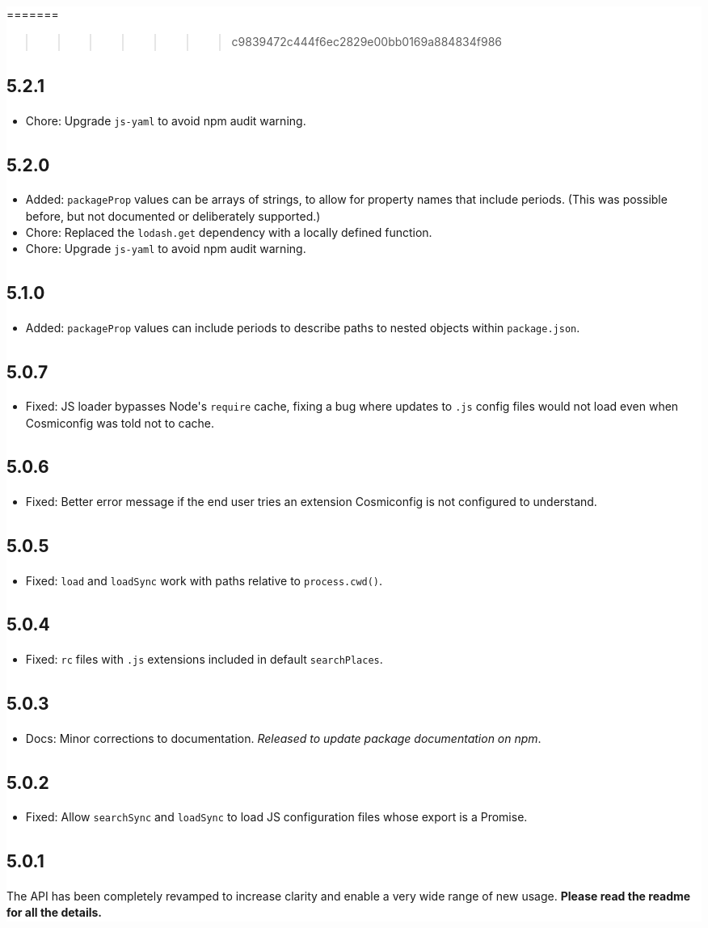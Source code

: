 =======
>>>>>>> c9839472c444f6ec2829e00bb0169a884834f986
## 5.2.1

- Chore: Upgrade `js-yaml` to avoid npm audit warning.

## 5.2.0

- Added: `packageProp` values can be arrays of strings, to allow for property names that include periods. (This was possible before, but not documented or deliberately supported.)
- Chore: Replaced the `lodash.get` dependency with a locally defined function.
- Chore: Upgrade `js-yaml` to avoid npm audit warning.

## 5.1.0

- Added: `packageProp` values can include periods to describe paths to nested objects within `package.json`.

## 5.0.7

- Fixed: JS loader bypasses Node's `require` cache, fixing a bug where updates to `.js` config files would not load even when Cosmiconfig was told not to cache.

## 5.0.6

- Fixed: Better error message if the end user tries an extension Cosmiconfig is not configured to understand.

## 5.0.5

- Fixed: `load` and `loadSync` work with paths relative to `process.cwd()`.

## 5.0.4

- Fixed: `rc` files with `.js` extensions included in default `searchPlaces`.

## 5.0.3

- Docs: Minor corrections to documentation. *Released to update package documentation on npm*.

## 5.0.2

- Fixed: Allow `searchSync` and `loadSync` to load JS configuration files whose export is a Promise.

## 5.0.1

The API has been completely revamped to increase clarity and enable a very wide range of new usage. **Please read the readme for all the details.**
